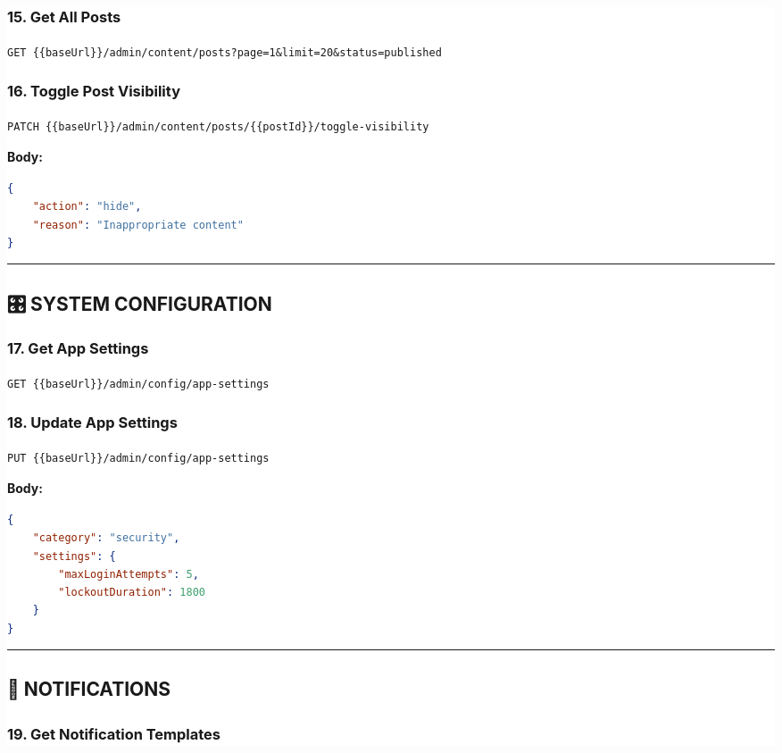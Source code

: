 ### 15. Get All Posts

```
GET {{baseUrl}}/admin/content/posts?page=1&limit=20&status=published
```

### 16. Toggle Post Visibility

```
PATCH {{baseUrl}}/admin/content/posts/{{postId}}/toggle-visibility
```

**Body:**

```json
{
	"action": "hide",
	"reason": "Inappropriate content"
}
```

---

## 🎛️ SYSTEM CONFIGURATION

### 17. Get App Settings

```
GET {{baseUrl}}/admin/config/app-settings
```

### 18. Update App Settings

```
PUT {{baseUrl}}/admin/config/app-settings
```

**Body:**

```json
{
	"category": "security",
	"settings": {
		"maxLoginAttempts": 5,
		"lockoutDuration": 1800
	}
}
```

---

## 📢 NOTIFICATIONS

### 19. Get Notification Templates
